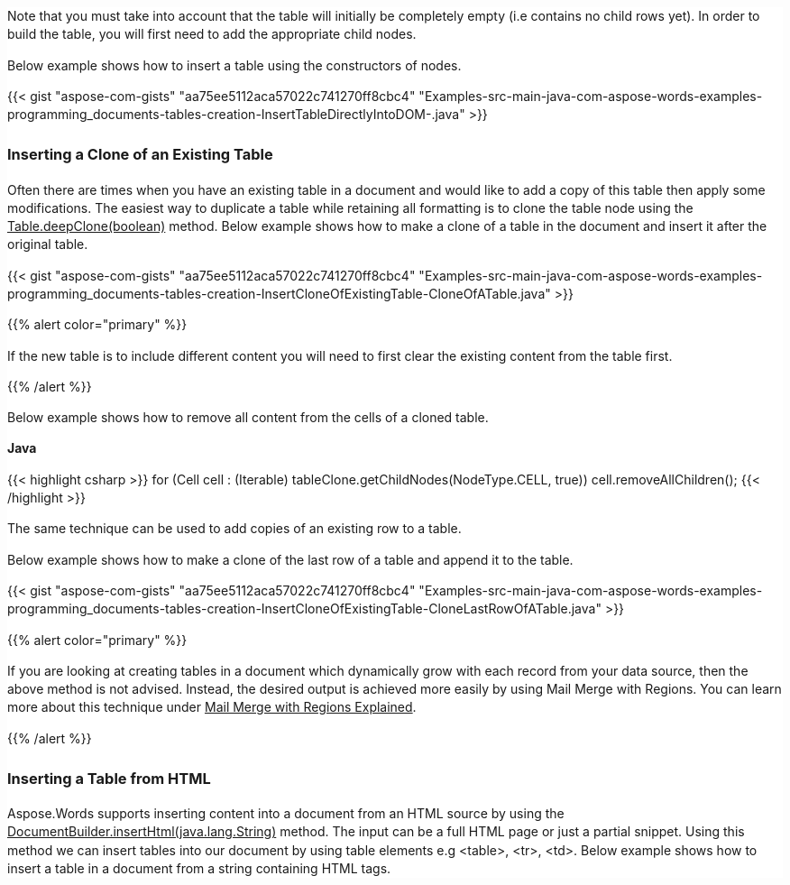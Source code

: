 Note that you must take into account that the table will initially be completely empty (i.e contains no child rows yet). In order to build the table, you will first need to add the appropriate child nodes.

Below example shows how to insert a table using the constructors of nodes.

{{< gist "aspose-com-gists" "aa75ee5112aca57022c741270ff8cbc4" "Examples-src-main-java-com-aspose-words-examples-programming_documents-tables-creation-InsertTableDirectlyIntoDOM-.java" >}}

### Inserting a Clone of an Existing Table

Often there are times when you have an existing table in a document and would like to add a copy of this table then apply some modifications. The easiest way to duplicate a table while retaining all formatting is to clone the table node using the [Table.deepClone(boolean)](http://www.aspose.com/api/java/words/com.aspose.words/classes/table/methods/deepClone\(boolean\)/) method. Below example shows how to make a clone of a table in the document and insert it after the original table.

{{< gist "aspose-com-gists" "aa75ee5112aca57022c741270ff8cbc4" "Examples-src-main-java-com-aspose-words-examples-programming_documents-tables-creation-InsertCloneOfExistingTable-CloneOfATable.java" >}}

{{% alert color="primary" %}} 

If the new table is to include different content you will need to first clear the existing content from the table first.

{{% /alert %}} 

Below example shows how to remove all content from the cells of a cloned table.

**Java**

{{< highlight csharp >}}
for (Cell cell : (Iterable<Cell>) tableClone.getChildNodes(NodeType.CELL, true))
    cell.removeAllChildren();
{{< /highlight >}}

The same technique can be used to add copies of an existing row to a table.

Below example shows how to make a clone of the last row of a table and append it to the table.

{{< gist "aspose-com-gists" "aa75ee5112aca57022c741270ff8cbc4" "Examples-src-main-java-com-aspose-words-examples-programming_documents-tables-creation-InsertCloneOfExistingTable-CloneLastRowOfATable.java" >}}

{{% alert color="primary" %}} 

If you are looking at creating tables in a document which dynamically grow with each record from your data source, then the above method is not advised. Instead, the desired output is achieved more easily by using Mail Merge with Regions. You can learn more about this technique under [Mail Merge with Regions Explained](/words/java/about-mail-merge/#aboutmailmerge-mailmergewithregionsexplained).

{{% /alert %}} 

### Inserting a Table from HTML

Aspose.Words supports inserting content into a document from an HTML source by using the [DocumentBuilder.insertHtml(java.lang.String)](http://www.aspose.com/api/java/words/com.aspose.words/classes/documentbuilder/methods/insertHtml\(java.lang.String\)/) method. The input can be a full HTML page or just a partial snippet. Using this method we can insert tables into our document by using table elements e.g &lt;table&gt;, &lt;tr&gt;, &lt;td&gt;. Below example shows how to insert a table in a document from a string containing HTML tags.
